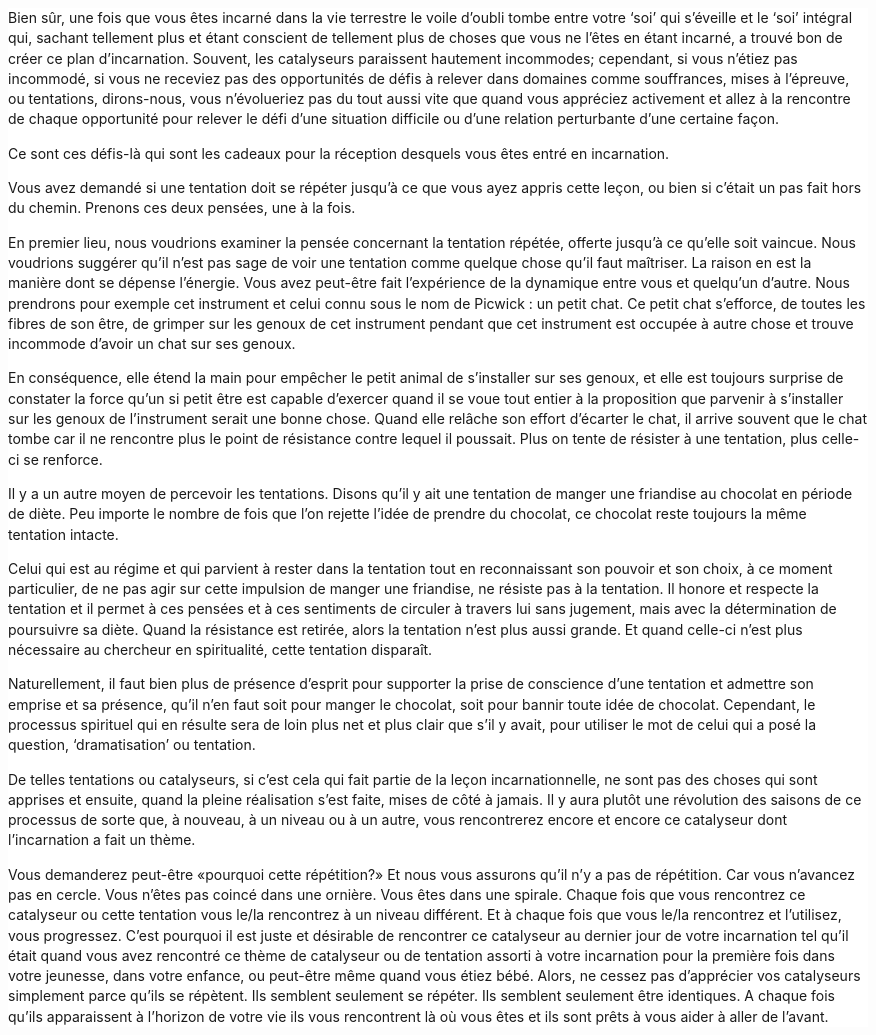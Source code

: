 <p>Bien sûr, une fois que vous êtes incarné dans la vie terrestre le voile d’oubli tombe entre votre ‘soi’ qui s’éveille et le ‘soi’ intégral qui, sachant tellement plus et étant conscient de tellement plus de choses que vous ne l’êtes en étant incarné, a trouvé bon de créer ce plan d’incarnation. Souvent, les catalyseurs paraissent hautement incommodes; cependant, si vous n’étiez pas incommodé, si vous ne receviez pas des opportunités de défis à relever dans domaines comme souffrances, mises à l’épreuve, ou tentations, dirons-nous, vous n’évolueriez pas du tout aussi vite que quand vous appréciez activement et allez à la rencontre de chaque opportunité pour relever le défi d’une situation difficile ou d’une relation perturbante d’une certaine façon.</p>
<p>Ce sont ces défis-là qui sont les cadeaux pour la réception desquels vous êtes entré en incarnation.</p>
<p>Vous avez demandé si une tentation doit se répéter jusqu’à ce que vous ayez appris cette leçon, ou bien si c’était un pas fait hors du chemin. Prenons ces deux pensées, une à la fois.</p>
<p>En premier lieu, nous voudrions examiner la pensée concernant la tentation répétée, offerte jusqu’à ce qu’elle soit vaincue. Nous voudrions suggérer qu’il n’est pas sage de voir une tentation comme quelque chose qu’il faut maîtriser. La raison en est la manière dont se dépense l’énergie. Vous avez peut-être fait l’expérience de la dynamique entre vous et quelqu’un d’autre. Nous prendrons pour exemple cet instrument et celui connu sous le nom de Picwick : un petit chat. Ce petit chat s’efforce, de toutes les fibres de son être, de grimper sur les genoux de cet instrument pendant que cet instrument est occupée à autre chose et trouve incommode d’avoir un chat sur ses genoux.</p>
<p>En conséquence, elle étend la main pour empêcher le petit animal de s’installer sur ses genoux, et elle est toujours surprise de constater la force qu’un si petit être est capable d’exercer quand il se voue tout entier à la proposition que parvenir à s’installer sur les genoux de l’instrument serait une bonne chose. Quand elle relâche son effort d’écarter le chat, il arrive souvent que le chat tombe car il ne rencontre plus le point de résistance contre lequel il poussait. Plus on tente de résister à une tentation, plus celle-ci se renforce.</p>
<p>Il y a un autre moyen de percevoir les tentations. Disons qu’il y ait une tentation de manger une friandise au chocolat en période de diète. Peu importe le nombre de fois que l’on rejette l’idée de prendre du chocolat, ce chocolat reste toujours la même tentation intacte.</p>
<p>Celui qui est au régime et qui parvient à rester dans la tentation tout en reconnaissant son pouvoir et son choix, à ce moment particulier, de ne pas agir sur cette impulsion de manger une friandise, ne résiste pas à la tentation. Il honore et respecte la tentation et il permet à ces pensées et à ces sentiments de circuler à travers lui sans jugement, mais avec la détermination de poursuivre sa diète. Quand la résistance est retirée, alors la tentation n’est plus aussi grande. Et quand celle-ci n’est plus nécessaire au chercheur en spiritualité, cette tentation disparaît.</p>
<p>Naturellement, il faut bien plus de présence d’esprit pour supporter la prise de conscience d’une tentation et admettre son emprise et sa présence, qu’il n’en faut soit pour manger le chocolat, soit pour bannir toute idée de chocolat. Cependant, le processus spirituel qui en résulte sera de loin plus net et plus clair que s’il y avait, pour utiliser le mot de celui qui a posé la question, ‘dramatisation’ ou tentation.</p>
<p>De telles tentations ou catalyseurs, si c’est cela qui fait partie de la leçon incarnationnelle, ne sont pas des choses qui sont apprises et ensuite, quand la pleine réalisation s’est faite, mises de côté à jamais. Il y aura plutôt une révolution des saisons de ce processus de sorte que, à nouveau, à un niveau ou à un autre, vous rencontrerez encore et encore ce catalyseur dont l’incarnation a fait un thème.</p>
<p>Vous demanderez peut-être «pourquoi cette répétition?» Et nous vous assurons qu’il n’y a pas de répétition. Car vous n’avancez pas en cercle. Vous n’êtes pas coincé dans une ornière. Vous êtes dans une spirale. Chaque fois que vous rencontrez ce catalyseur ou cette tentation vous le/la rencontrez à un niveau différent. Et à chaque fois que vous le/la rencontrez et l’utilisez, vous progressez. C’est pourquoi il est juste et désirable de rencontrer ce catalyseur au dernier jour de votre incarnation tel qu’il était quand vous avez rencontré ce thème de catalyseur ou de tentation assorti à votre incarnation pour la première fois dans votre jeunesse, dans votre enfance, ou peut-être même quand vous étiez bébé. Alors, ne cessez pas d’apprécier vos catalyseurs simplement parce qu’ils se répètent. Ils semblent seulement se répéter. Ils semblent seulement être identiques. A chaque fois qu’ils apparaissent à l’horizon de votre vie ils vous rencontrent là où vous êtes et ils sont prêts à vous aider à aller de l’avant.</p>